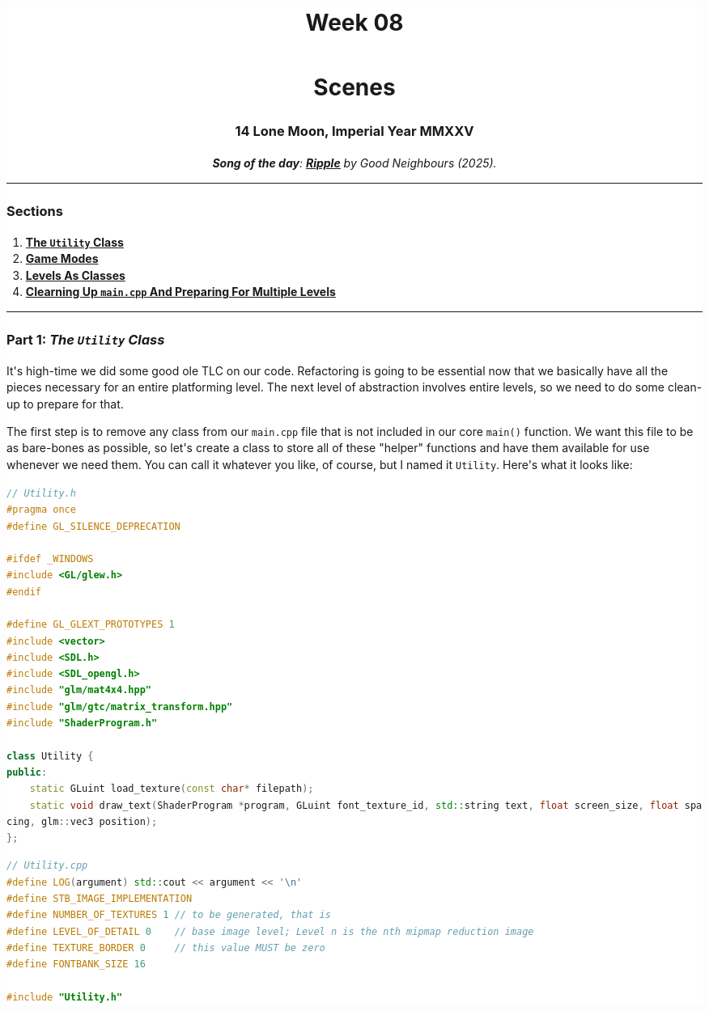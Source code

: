 <h1 align=center>Week 08</h1>

<h1 align=center>Scenes</h1>

<h3 align=center>14 Lone Moon, Imperial Year MMXXV</h3>

<p align=center><strong><em>Song of the day</strong>: <a href="Ripple by good neighbours"><strong><u>Ripple</u></strong></a> by Good Neighbours (2025).</em></p>

---


### Sections

1. [**The `Utility` Class**](#1)
2. [**Game Modes**](#2)
3. [**Levels As Classes**](#3)
4. [**Clearning Up `main.cpp` And Preparing For Multiple Levels**](#4)

---

<a id="1"></a>

### Part 1: _The `Utility` Class_

It's high-time we did some good ole TLC on our code. Refactoring is going to be essential now that we basically have all the pieces necessary for an entire platforming level. The next level of abstraction involves entire levels, so we need to do some clean-up to prepare for that.

The first step is to remove any class from our `main.cpp` file that is not included in our core `main()` function. We want this file to be as bare-bones as possible, so let's create a class to store all of these "helper" functions and have them available for use whenever we need them. You can call it whatever you like, of course, but I named it `Utility`. Here's what it looks like:

```c++
// Utility.h
#pragma once
#define GL_SILENCE_DEPRECATION

#ifdef _WINDOWS
#include <GL/glew.h>
#endif

#define GL_GLEXT_PROTOTYPES 1
#include <vector>
#include <SDL.h>
#include <SDL_opengl.h>
#include "glm/mat4x4.hpp"
#include "glm/gtc/matrix_transform.hpp"
#include "ShaderProgram.h"

class Utility {
public:
    static GLuint load_texture(const char* filepath);
    static void draw_text(ShaderProgram *program, GLuint font_texture_id, std::string text, float screen_size, float spacing, glm::vec3 position);
};
```
```c++
// Utility.cpp
#define LOG(argument) std::cout << argument << '\n'
#define STB_IMAGE_IMPLEMENTATION
#define NUMBER_OF_TEXTURES 1 // to be generated, that is
#define LEVEL_OF_DETAIL 0    // base image level; Level n is the nth mipmap reduction image
#define TEXTURE_BORDER 0     // this value MUST be zero
#define FONTBANK_SIZE 16

#include "Utility.h"
```